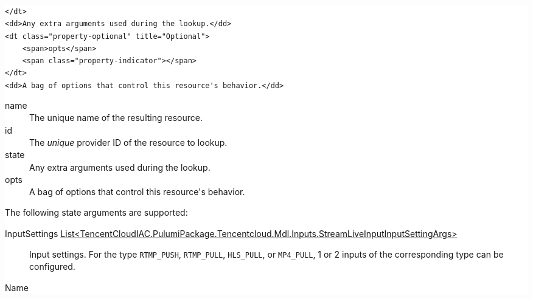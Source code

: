     </dt>
    <dd>Any extra arguments used during the lookup.</dd>
    <dt class="property-optional" title="Optional">
        <span>opts</span>
        <span class="property-indicator"></span>
    </dt>
    <dd>A bag of options that control this resource's behavior.</dd>
</dl>

</pulumi-choosable>
</div>

<div>
<pulumi-choosable type="language" values="java">

<dl class="resources-properties">
    <dt class="property-required" title="Required">
        <span>name</span>
        <span class="property-indicator"></span>
    </dt>
    <dd>The unique name of the resulting resource.</dd>
    <dt class="property-required" title="Required">
        <span>id</span>
        <span class="property-indicator"></span>
    </dt>
    <dd>The <em>unique</em> provider ID of the resource to lookup.</dd>
    <dt class="property-optional" title="Optional">
        <span>state</span>
        <span class="property-indicator"></span>
    </dt>
    <dd>Any extra arguments used during the lookup.</dd>
    <dt class="property-optional" title="Optional">
        <span>opts</span>
        <span class="property-indicator"></span>
    </dt>
    <dd>A bag of options that control this resource's behavior.</dd>
</dl>

</pulumi-choosable>
</div>

<div>
<pulumi-choosable type="language" values="typescript,javascript,python,go,csharp,java">
The following state arguments are supported:


<div>
<pulumi-choosable type="language" values="csharp">
<dl class="resources-properties"><dt class="property-optional"
            title="Optional">
        <span id="state_inputsettings_csharp">
<a data-swiftype-name="resource-property" data-swiftype-type="text" href="#state_inputsettings_csharp" style="color: inherit; text-decoration: inherit;">Input<wbr>Settings</a>
</span>
        <span class="property-indicator"></span>
        <span class="property-type"><a href="#streamliveinputinputsetting">List&lt;Tencent<wbr>Cloud<wbr>IAC.<wbr>Pulumi<wbr>Package.<wbr>Tencentcloud.<wbr>Mdl.<wbr>Inputs.<wbr>Stream<wbr>Live<wbr>Input<wbr>Input<wbr>Setting<wbr>Args&gt;</a></span>
    </dt>
    <dd><p>Input settings. For the type <code>RTMP_PUSH</code>, <code>RTMP_PULL</code>, <code>HLS_PULL</code>, or <code>MP4_PULL</code>, 1 or 2 inputs of the corresponding type can be configured.</p>
</dd><dt class="property-optional"
            title="Optional">
        <span id="state_name_csharp">
<a data-swiftype-name="resource-property" data-swiftype-type="text" href="#state_name_csharp" style="color: inherit; text-decoration: inherit;">Name</a>
</span>